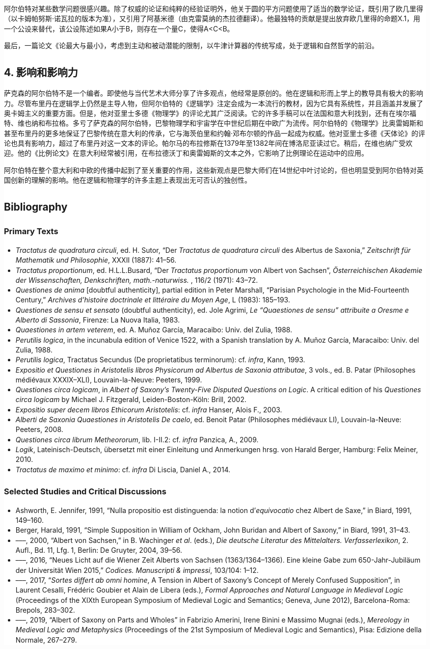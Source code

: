 阿尔伯特对某些数学问题很感兴趣。除了权威的论证和纯粹的经验证明外，他关于圆的平方问题使用了适当的数学论证，既引用了欧几里得（以卡姆帕努斯·诺瓦拉的版本为准），又引用了阿基米德（由克雷莫纳的杰拉德翻译）。他最独特的贡献是提出放弃欧几里得的命题X.1，用一个公设来替代，该公设陈述如果A小于B，则存在一个量C，使得A<C<B。

最后，一篇论文《论最大与最小》，考虑到主动和被动潜能的限制，以牛津计算器的传统写成，处于逻辑和自然哲学的前沿。

## 4. 影响和影响力

萨克森的阿尔伯特不是一个编者。即使他与当代艺术大师分享了许多观点，他经常是原创的。他在逻辑和形而上学上的教导具有极大的影响力。尽管布里丹在逻辑学上仍然是主导人物，但阿尔伯特的《逻辑学》注定会成为一本流行的教材，因为它具有系统性，并且涵盖并发展了奥卡姆主义的重要方面。但是，他对亚里士多德《物理学》的评论尤其广泛阅读。它的许多手稿可以在法国和意大利找到，还有在埃尔福特、维也纳和布拉格。多亏了萨克森的阿尔伯特，巴黎物理学和宇宙学在中世纪后期在中欧广为流传。阿尔伯特的《物理学》比奥雷姆斯和甚至布里丹的更多地保证了巴黎传统在意大利的传承，它与海茨伯里和约翰·邓布尔顿的作品一起成为权威。他对亚里士多德《天体论》的评论也具有影响力，超过了布里丹对这一文本的评论。帕尔马的布拉修斯在1379年至1382年间在博洛尼亚读过它。稍后，在维也纳广受欢迎。他的《比例论文》在意大利经常被引用，在布拉德沃丁和奥雷姆斯的文本之外，它影响了比例理论在运动中的应用。

阿尔伯特在整个意大利和中欧的传播中起到了至关重要的作用，这些新观点是巴黎大师们在14世纪中叶讨论的，但也明显受到阿尔伯特对英国创新的理解的影响。他在逻辑和物理学的许多主题上表现出无可否认的独创性。
## Bibliography

### Primary Texts

* *Tractatus de quadratura circuli*, ed. H. Sutor, “Der *Tractatus de quadratura circuli* des Albertus de Saxonia,” *Zeitschrift für Mathematik und Philosophie*, XXXII (1887): 41–56.
* *Tractatus proportionum*, ed. H.L.L.Busard, “Der *Tractatus proportionum* von Albert von Sachsen”, *Österreichischen Akademie der Wissenschaften, Denkschriften, math.-naturwiss.* , 116/2 (1971): 43–72.
* *Questiones de anima* [doubtful authenticity], partial edition in Peter Marshall, “Parisian Psychologie in the Mid-Fourteenth Century,” *Archives d’histoire doctrinale et littéraire du Moyen Age*, L (1983): 185–193.
* *Questiones de sensu et sensato* (doubtful authenticity), ed. Jole Agrimi, *Le “Quaestiones de sensu” attribuite a Oresme e Alberto di Sassonia*, Firenze: La Nuova Italia, 1983.
* *Quaestiones in artem veterem*, ed. A. Muñoz García, Maracaibo: Univ. del Zulia, 1988.
* *Perutilis logica*, in the incunabula edition of Venice 1522, with a Spanish translation by A. Muñoz García, Maracaibo: Univ. del Zulia, 1988.
* *Perutilis logica*, Tractatus Secundus (De proprietatibus terminorum): cf. *infra*, Kann, 1993.
* *Expositio et Questiones in Aristotelis libros Physicorum ad Albertus de Saxonia attributae*, 3 vols., ed. B. Patar (Philosophes médiévaux XXXIX–XLI), Louvain-la-Neuve: Peeters, 1999.
* *Questiones circa logicam*, in *Albert of Saxony’s Twenty-Five Disputed Questions on Logic*. A critical edition of his *Questiones circa logicam* by Michael J. Fitzgerald, Leiden-Boston-Köln: Brill, 2002.
* *Expositio super decem libros Ethicorum Aristotelis*: cf. *infra* Hanser, Alois F., 2003.
* *Alberti de Saxonia Quaestiones in Aristotelis De caelo*, ed. Benoit Patar (Philosophes médiévaux LI), Louvain-la-Neuve: Peeters, 2008.
* *Questiones circa librum Metheororum*, lib. I-II.2: cf. *infra* Panzica, A., 2009.
* *Logik*, Lateinisch-Deutsch, übersetzt mit einer Einleitung und Anmerkungen hrsg. von Harald Berger, Hamburg: Felix Meiner, 2010.
* *Tractatus de maximo et minimo*: cf. *infra* Di Liscia, Daniel A., 2014.

### Selected Studies and Critical Discussions

* Ashworth, E. Jennifer, 1991, “Nulla propositio est distinguenda: la notion d’*equivocatio* chez Albert de Saxe,” in Biard, 1991, 149–160.
* Berger, Harald, 1991, “Simple Supposition in William of Ockham, John Buridan and Albert of Saxony,” in Biard, 1991, 31–43.
* –––, 2000, “Albert von Sachsen,” in B. Wachinger *et al*. (eds.), *Die deutsche Literatur des Mittelalters. Verfasserlexikon*, 2. Aufl., Bd. 11, Lfg. 1, Berlin: De Gruyter, 2004, 39–56.
* –––, 2016, “Neues Licht auf die Wiener Zeit Alberts von Sachsen (1363/1364–1366). Eine kleine Gabe zum 650-Jahr-Jubiläum der Universität Wien 2015,” *Codices. Manuscripti &amp; impressi*, 103/104: 1–12.
* –––, 2017, “*Sortes differt ab omni homine*, A Tension in Albert of Saxony’s Concept of Merely Confused Supposition”, in Laurent Cesalli, Frédéric Goubier et Alain de Libera (eds.), *Formal Approaches and Natural Language in Medieval Logic* (Proceedings of the XIXth European Symposium of Medieval Logic and Semantics; Geneva, June 2012), Barcelona-Roma: Brepols, 283–302.
* –––, 2019, “Albert of Saxony on Parts and Wholes” in Fabrizio Amerini, Irene Binini e Massimo Mugnai (eds.), *Mereology in Medieval Logic and Metaphysics* (Proceedings of the 21st Symposium of Medieval Logic and Semantics), Pisa: Edizione della Normale, 267–279.